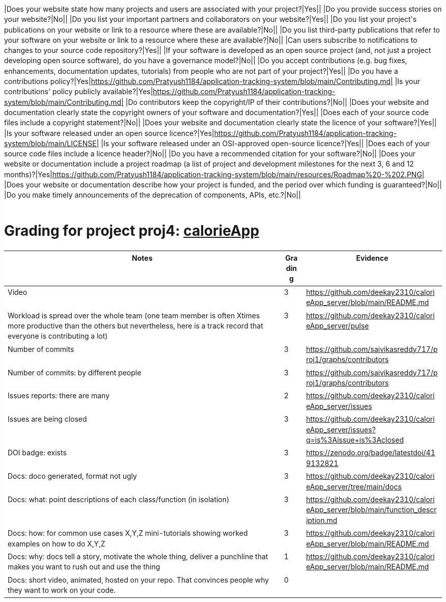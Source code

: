 |Does your website state how many projects and users are associated with your project?|Yes||
|Do you provide success stories on your website?|No||
|Do you list your important partners and collaborators on your website?|Yes||
|Do you list your project's publications on your website or link to a resource where these are available?|No||
|Do you list third-party publications that refer to your software on your website or link to a resource where these are available?|No||
|Can users subscribe to notifications to changes to your source code repository?|Yes||
|If your software is developed as an open source project (and, not just a project developing open source software), do you have a governance model?|No||
|Do you accept contributions (e.g. bug fixes, enhancements, documentation updates, tutorials) from people who are not part of your project?|Yes||
|Do you have a contributions policy?|Yes|https://github.com/Pratyush1184/application-tracking-system/blob/main/Contributing.md|
|Is your contributions' policy publicly available?|Yes|https://github.com/Pratyush1184/application-tracking-system/blob/main/Contributing.md|
|Do contributors keep the copyright/IP of their contributions?|No||
|Does your website and documentation clearly state the copyright owners of your software and documentation?|Yes||
|Does each of your source code files include a copyright statement?|No||
|Does your website and documentation clearly state the licence of your software?|Yes||
|Is your software released under an open source licence?|Yes|https://github.com/Pratyush1184/application-tracking-system/blob/main/LICENSE|
|Is your software released under an OSI-approved open-source licence?|Yes||
|Does each of your source code files include a licence header?|No||
|Do you have a recommended citation for your software?|No||
|Does your website or documentation include a project roadmap (a list of project and development milestones for the next 3, 6 and 12 months)?|Yes|https://github.com/Pratyush1184/application-tracking-system/blob/main/resources/Roadmap%20-%202.PNG|
|Does your website or documentation describe how your project is funded, and the period over which funding is guaranteed?|No||
|Do you make timely announcements of the deprecation of components, APIs, etc.?|No||


# Grading for project proj4: **[calorieApp](https://github.com/deekay2310/calorieApp_server)**
|**Notes**|**Grading**|**Evidence**|
|-----|---------|------|
|Video|3|https://github.com/deekay2310/calorieApp_server/blob/main/README.md|
|Workload is spread over the whole team (one team member is often Xtimes more productive than the others but nevertheless, here is a track record that everyone is contributing a lot)|3|https://github.com/deekay2310/calorieApp_server/pulse|
|Number of commits|3|https://github.com/saivikasreddy717/proj1/graphs/contributors|
|Number of commits: by different people	|3|https://github.com/saivikasreddy717/proj1/graphs/contributors|
|Issues reports: there are many	|2|https://github.com/deekay2310/calorieApp_server/issues|
|Issues are being closed	|3|https://github.com/deekay2310/calorieApp_server/issues?q=is%3Aissue+is%3Aclosed|
|DOI badge: exists	|3|https://zenodo.org/badge/latestdoi/419132821|
|Docs: doco generated, format not ugly	|3|https://github.com/deekay2310/calorieApp_server/tree/main/docs|
|Docs: what: point descriptions of each class/function (in isolation)|3|https://github.com/deekay2310/calorieApp_server/blob/main/function_description.md|
|Docs: how: for common use cases X,Y,Z mini-tutorials showing worked examples on how to do X,Y,Z	|3|https://github.com/deekay2310/calorieApp_server/blob/main/README.md|
|Docs: why: docs tell a story, motivate the whole thing, deliver a punchline that makes you want to rush out and use the thing	|1|https://github.com/deekay2310/calorieApp_server/blob/main/README.md|
|Docs: short video, animated, hosted on your repo. That convinces people why they want to work on your code.|0||
